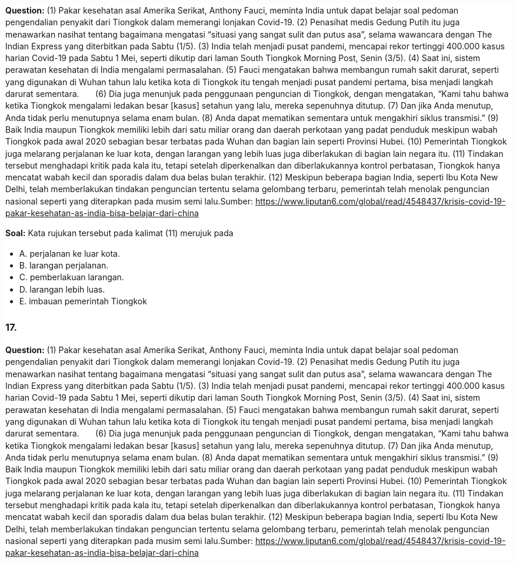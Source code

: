 **Question:** (1) Pakar kesehatan asal Amerika Serikat, Anthony Fauci, meminta India untuk dapat belajar soal pedoman pengendalian penyakit dari Tiongkok dalam memerangi lonjakan Covid-19. (2) Penasihat medis Gedung Putih itu juga menawarkan nasihat tentang bagaimana mengatasi “situasi yang sangat sulit dan putus asa”, selama wawancara dengan The Indian Express yang diterbitkan pada Sabtu (1/5). (3) India telah menjadi pusat pandemi, mencapai rekor tertinggi 400.000 kasus harian Covid-19 pada Sabtu 1 Mei, seperti dikutip dari laman South Tiongkok Morning Post, Senin (3/5). (4) Saat ini, sistem perawatan kesehatan di India mengalami permasalahan. (5) Fauci mengatakan bahwa membangun rumah sakit darurat, seperti yang digunakan di Wuhan tahun lalu ketika kota di Tiongkok itu tengah menjadi pusat pandemi pertama, bisa menjadi langkah darurat sementara.       (6) Dia juga menunjuk pada penggunaan penguncian di Tiongkok, dengan mengatakan, “Kami tahu bahwa ketika Tiongkok mengalami ledakan besar [kasus] setahun yang lalu, mereka sepenuhnya ditutup. (7) Dan jika Anda menutup, Anda tidak perlu menutupnya selama enam bulan. (8) Anda dapat mematikan sementara untuk mengakhiri siklus transmisi.” (9) Baik India maupun Tiongkok memiliki lebih dari satu miliar orang dan daerah perkotaan yang padat penduduk meskipun wabah Tiongkok pada awal 2020 sebagian besar terbatas pada Wuhan dan bagian lain seperti Provinsi Hubei. (10) Pemerintah Tiongkok juga melarang perjalanan ke luar kota, dengan larangan yang lebih luas juga diberlakukan di bagian lain negara itu. (11) Tindakan tersebut menghadapi kritik pada kala itu, tetapi setelah diperkenalkan dan diberlakukannya kontrol perbatasan, Tiongkok hanya mencatat wabah kecil dan sporadis dalam dua belas bulan terakhir. (12) Meskipun beberapa bagian India, seperti Ibu Kota New Delhi, telah memberlakukan tindakan penguncian tertentu selama gelombang terbaru, pemerintah telah menolak penguncian nasional seperti yang diterapkan pada musim semi lalu.Sumber: https://www.liputan6.com/global/read/4548437/krisis-covid-19-pakar-kesehatan-as-india-bisa-belajar-dari-china

**Soal:** Kata rujukan tersebut pada kalimat (11) merujuk pada

- A. perjalanan ke luar kota.
- B. larangan perjalanan.
- C. pemberlakuan larangan.
- D. larangan lebih luas.
- E. imbauan pemerintah Tiongkok

### 17.

**Question:** (1) Pakar kesehatan asal Amerika Serikat, Anthony Fauci, meminta India untuk dapat belajar soal pedoman pengendalian penyakit dari Tiongkok dalam memerangi lonjakan Covid-19. (2) Penasihat medis Gedung Putih itu juga menawarkan nasihat tentang bagaimana mengatasi “situasi yang sangat sulit dan putus asa”, selama wawancara dengan The Indian Express yang diterbitkan pada Sabtu (1/5). (3) India telah menjadi pusat pandemi, mencapai rekor tertinggi 400.000 kasus harian Covid-19 pada Sabtu 1 Mei, seperti dikutip dari laman South Tiongkok Morning Post, Senin (3/5). (4) Saat ini, sistem perawatan kesehatan di India mengalami permasalahan. (5) Fauci mengatakan bahwa membangun rumah sakit darurat, seperti yang digunakan di Wuhan tahun lalu ketika kota di Tiongkok itu tengah menjadi pusat pandemi pertama, bisa menjadi langkah darurat sementara.       (6) Dia juga menunjuk pada penggunaan penguncian di Tiongkok, dengan mengatakan, “Kami tahu bahwa ketika Tiongkok mengalami ledakan besar [kasus] setahun yang lalu, mereka sepenuhnya ditutup. (7) Dan jika Anda menutup, Anda tidak perlu menutupnya selama enam bulan. (8) Anda dapat mematikan sementara untuk mengakhiri siklus transmisi.” (9) Baik India maupun Tiongkok memiliki lebih dari satu miliar orang dan daerah perkotaan yang padat penduduk meskipun wabah Tiongkok pada awal 2020 sebagian besar terbatas pada Wuhan dan bagian lain seperti Provinsi Hubei. (10) Pemerintah Tiongkok juga melarang perjalanan ke luar kota, dengan larangan yang lebih luas juga diberlakukan di bagian lain negara itu. (11) Tindakan tersebut menghadapi kritik pada kala itu, tetapi setelah diperkenalkan dan diberlakukannya kontrol perbatasan, Tiongkok hanya mencatat wabah kecil dan sporadis dalam dua belas bulan terakhir. (12) Meskipun beberapa bagian India, seperti Ibu Kota New Delhi, telah memberlakukan tindakan penguncian tertentu selama gelombang terbaru, pemerintah telah menolak penguncian nasional seperti yang diterapkan pada musim semi lalu.Sumber: https://www.liputan6.com/global/read/4548437/krisis-covid-19-pakar-kesehatan-as-india-bisa-belajar-dari-china
